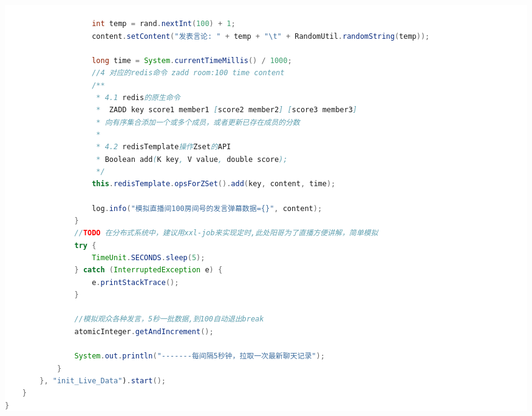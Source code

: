 ```java

					int temp = rand.nextInt(100) + 1;
					content.setContent("发表言论: " + temp + "\t" + RandomUtil.randomString(temp));

					long time = System.currentTimeMillis() / 1000;
					//4 对应的redis命令 zadd room:100 time content
					/**
					 * 4.1 redis的原生命令
					 *  ZADD key score1 member1 [score2 member2] [score3 member3]
					 * 向有序集合添加一个或多个成员，或者更新已存在成员的分数
					 *
					 * 4.2 redisTemplate操作Zset的API
					 * Boolean add(K key, V value, double score);
					 */
					this.redisTemplate.opsForZSet().add(key, content, time);

					log.info("模拟直播间100房间号的发言弹幕数据={}", content);
				}
				//TODO 在分布式系统中，建议用xxl-job来实现定时,此处阳哥为了直播方便讲解，简单模拟
				try {
					TimeUnit.SECONDS.sleep(5);
				} catch (InterruptedException e) {
					e.printStackTrace();
				}

				//模拟观众各种发言，5秒一批数据,到100自动退出break
				atomicInteger.getAndIncrement();

				System.out.println("-------每间隔5秒钟，拉取一次最新聊天记录");
			}
		}, "init_Live_Data").start();
	}
}
```